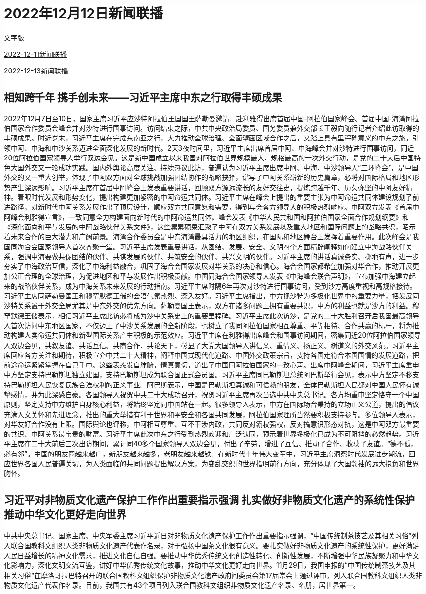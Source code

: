 







# 2022年12月12日新闻联播
 文字版








[2022-12-11新闻联播](/xinwenlianbo/20221211)


[2022-12-13新闻联播](/xinwenlianbo/20221213)





## 相知跨千年 携手创未来——习近平主席中东之行取得丰硕成果


2022年12月7日至10日，国家主席习近平应沙特阿拉伯王国国王萨勒曼邀请，赴利雅得出席首届中国-阿拉伯国家峰会、首届中国-海湾阿拉伯国家合作委员会峰会并对沙特进行国事访问。访问结束之际，中共中央政治局委员、国务委员兼外交部长王毅向随行记者介绍此访取得的丰硕成果。时近岁末，习近平主席在完成东南亚之行，大力推动全球治理、全面擘画区域合作之后，又踏上具有里程碑意义的中东之旅，引领中阿、中海和中沙关系迈进全面深化发展的新时代。2天3夜时间里，习近平主席出席首届中阿、中海峰会并对沙特进行国事访问，同近20位阿拉伯国家领导人举行双边会见。这是新中国成立以来我国对阿拉伯世界规模最大、规格最高的一次外交行动，是党的二十大后中国特色大国外交又一轮成功实践。国内外舆论高度关注、持续热议此访，普遍认为习近平主席出席中阿、中海、中沙领导人“三环峰会”，是中国外交的又一重大创举，体现了中阿双方面对全球挑战加强团结协作的战略抉择，谱写了中阿关系崭新的历史篇章，必将对国际格局和地区形势产生深远影响。习近平主席在首届中阿峰会上发表重要讲话，回顾双方源远流长的友好交往史，提炼跨越千年、历久弥坚的中阿友好精神。着眼时代发展和形势变化，提出构建更加紧密的中阿命运共同体。习近平主席在峰会上提出的重要主张为中阿命运共同体建设规划了前进路径，对新时代中阿关系发展作出了顶层设计，顺应双方共同意愿和需要，得到与会各方领导人的积极热烈响应。中阿双方发表《首届中阿峰会利雅得宣言》，一致同意全力构建面向新时代的中阿命运共同体。峰会发表《中华人民共和国和阿拉伯国家全面合作规划纲要》和《深化面向和平与发展的中阿战略伙伴关系文件》，这些累累硕果汇聚了中阿在双方关系发展以及重大地区和国际问题上的战略共识，昭示着未来合作的巨大潜力和广阔前景。海湾合作委员会是中东海湾最具活力的地区组织，在国际和地区舞台上发挥着重要作用。此次峰会是我国同海合会国家领导人首次齐聚一堂。习近平主席发表重要讲话，从团结、发展、安全、文明四个方面精辟阐释如何建立中海战略伙伴关系，强调中海要做共促团结的伙伴、共谋发展的伙伴、共筑安全的伙伴、共兴文明的伙伴。习近平主席的讲话真诚务实、掷地有声，进一步夯实了中海政治互信，深化了中海利益融合，巩固了海合会国家发展对华关系的决心和信心。海合会国家都希望加强对华合作，推动开展更加公正合理的全球治理，为促进地区和平与发展作出积极贡献。中国同海合会国家领导人发表《中海峰会联合声明》，宣布加强中海建立起来的战略伙伴关系，成为中海关系未来发展的行动指南。习近平主席时隔6年再次对沙特进行国事访问，受到沙方高度重视和高规格接待。习近平主席同萨勒曼国王和穆罕默德王储的会晤气氛热烈、深入友好。习近平主席指出，中方视沙特为多极化世界中的重要力量，把发展同沙特关系置于外交全局尤其是中东外交的优先方向。萨勒曼国王表示，双方在诸多问题上拥有重要共识，中方的利益也就是沙方的利益。穆罕默德王储表示，相信习近平主席此访必将成为沙中关系史上的重要里程碑。习近平主席此次访沙，是党的二十大胜利召开后我国最高领导人首次访问中东地区国家，不仅迈上了中沙关系发展的全新阶段，也树立了我同阿拉伯国家相互尊重、平等相待、合作共赢的标杆，将为推动构建人类命运共同体和新型国际关系产生积极的示范效应。习近平主席在利雅得出席峰会和国事访问期间，密集同近20位阿拉伯国家领导人双边会见，共叙友谊、共话互信、共商合作、共论天下，彰显了大党大国领导人讲信义、重情义、扬正义、树道义的外交风范。习近平主席回应各方关注和期待，积极宣介中共二十大精神，阐释中国式现代化道路、中国外交政策宗旨，支持各国走符合本国国情的发展道路，把前途命运紧紧掌握在自己手中。这些表态发自肺腑，情真意切，道出了中国同阿拉伯国家的一致心声。出席中阿峰会期间，习近平主席重申中方坚定支持巴勒斯坦独立建国，支持巴勒斯坦成为联合国正式会员国。习近平主席同巴勒斯坦总统阿巴斯举行会见，表示中方坚定不移支持巴勒斯坦人民恢复民族合法权利的正义事业。阿巴斯表示，中国是巴勒斯坦真诚和可信赖的朋友，全体巴勒斯坦人民都对中国人民怀有诚挚感情，并为此深感自豪。各国领导人祝贺中共二十大成功召开，祝贺习近平主席再次当选中共中央总书记。各方均重申坚定恪守一个中国原则，坚定支持中方维护自身核心利益，将始终坚定同中国站在一起。很多领导人表示，中方在国际场合秉持的立场正义公道，提出的倡议充满人文关怀和先进理念，推出的重大举措有利于世界和平安全和各国共同发展，阿拉伯国家理所当然要积极支持参与。多位领导人表示，对华友好合作没有上限。国际舆论也评称，中阿相互尊重、互不干涉内政，共同反对霸权强权，反对搞意识形态对抗，这是中阿双方最重要的共识、中阿关系最宝贵的财富。习近平主席此次中东之行受到热烈欢迎和广泛认同，预示着世界多极化已成为不可阻挡的必然趋势。习近平主席在二十大前后三次出访期间，累计同40多个国家领导人双边会见，付出了辛劳，增进了互信、推动了合作、收获了友谊。“德不孤，必有邻”。中国的朋友圈越来越广，新朋友越来越多，老朋友越来越铁。在新时代十年伟大变革中，习近平主席洞察时代发展进步潮流，回应世界各国人民普遍关切，为人类面临的共同问题提出解决方案，为变乱交织的世界指明前行方向，充分体现了大国领袖的远大抱负和世界胸怀。


## 习近平对非物质文化遗产保护工作作出重要指示强调 扎实做好非物质文化遗产的系统性保护 推动中华文化更好走向世界


中共中央总书记、国家主席、中央军委主席习近平近日对非物质文化遗产保护工作作出重要指示强调，“中国传统制茶技艺及其相关习俗”列入联合国教科文组织人类非物质文化遗产代表作名录，对于弘扬中国茶文化很有意义。要扎实做好非物质文化遗产的系统性保护，更好满足人民日益增长的精神文化需求，推进文化自信自强。要推动中华优秀传统文化创造性转化、创新性发展，不断增强中华民族凝聚力和中华文化影响力，深化文明交流互鉴，讲好中华优秀传统文化故事，推动中华文化更好走向世界。11月29日，我国申报的“中国传统制茶技艺及其相关习俗”在摩洛哥拉巴特召开的联合国教科文组织保护非物质文化遗产政府间委员会第17届常会上通过评审，列入联合国教科文组织人类非物质文化遗产代表作名录。目前，我国共有43个项目列入联合国教科文组织非物质文化遗产名录、名册，居世界第一。
